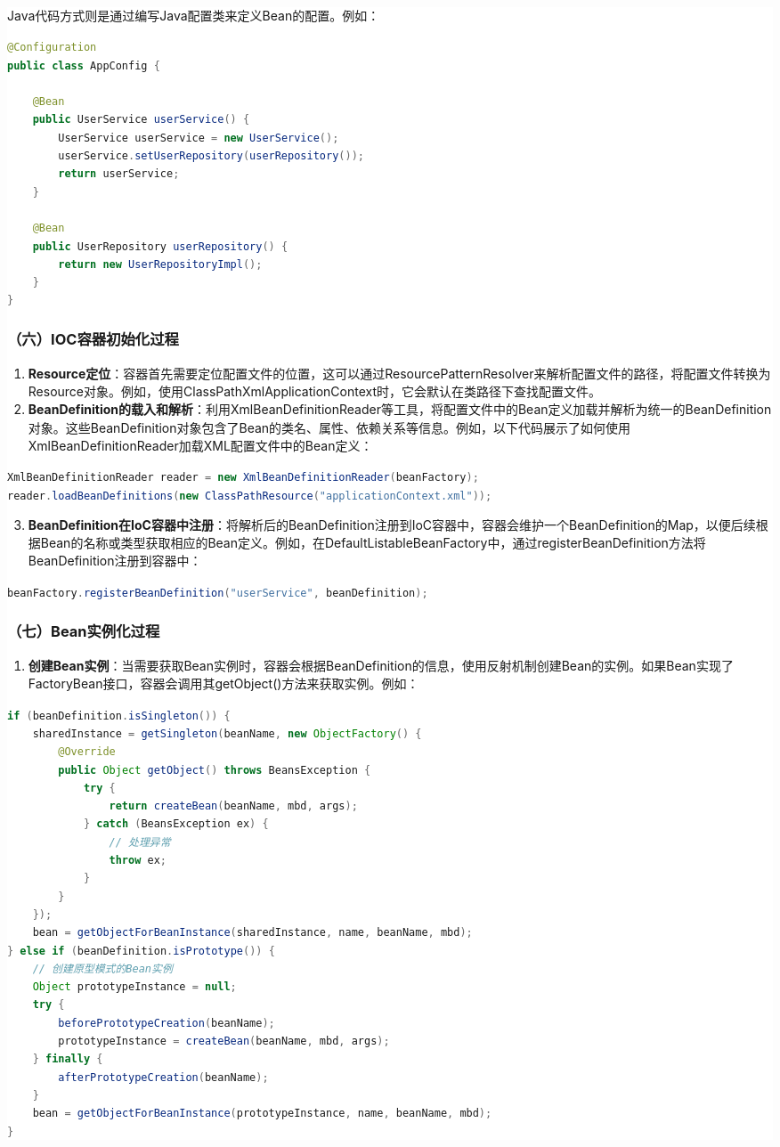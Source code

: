 Java代码方式则是通过编写Java配置类来定义Bean的配置。例如：

```java
@Configuration
public class AppConfig {

    @Bean
    public UserService userService() {
        UserService userService = new UserService();
        userService.setUserRepository(userRepository());
        return userService;
    }

    @Bean
    public UserRepository userRepository() {
        return new UserRepositoryImpl();
    }
}
```

### （六）IOC容器初始化过程
1. **Resource定位**：容器首先需要定位配置文件的位置，这可以通过ResourcePatternResolver来解析配置文件的路径，将配置文件转换为Resource对象。例如，使用ClassPathXmlApplicationContext时，它会默认在类路径下查找配置文件。
2. **BeanDefinition的载入和解析**：利用XmlBeanDefinitionReader等工具，将配置文件中的Bean定义加载并解析为统一的BeanDefinition对象。这些BeanDefinition对象包含了Bean的类名、属性、依赖关系等信息。例如，以下代码展示了如何使用XmlBeanDefinitionReader加载XML配置文件中的Bean定义：

```java
XmlBeanDefinitionReader reader = new XmlBeanDefinitionReader(beanFactory);
reader.loadBeanDefinitions(new ClassPathResource("applicationContext.xml"));
```

3. **BeanDefinition在IoC容器中注册**：将解析后的BeanDefinition注册到IoC容器中，容器会维护一个BeanDefinition的Map，以便后续根据Bean的名称或类型获取相应的Bean定义。例如，在DefaultListableBeanFactory中，通过registerBeanDefinition方法将BeanDefinition注册到容器中：

```java
beanFactory.registerBeanDefinition("userService", beanDefinition);
```

### （七）Bean实例化过程
1. **创建Bean实例**：当需要获取Bean实例时，容器会根据BeanDefinition的信息，使用反射机制创建Bean的实例。如果Bean实现了FactoryBean接口，容器会调用其getObject()方法来获取实例。例如：

```java
if (beanDefinition.isSingleton()) {
    sharedInstance = getSingleton(beanName, new ObjectFactory() {
        @Override
        public Object getObject() throws BeansException {
            try {
                return createBean(beanName, mbd, args);
            } catch (BeansException ex) {
                // 处理异常
                throw ex;
            }
        }
    });
    bean = getObjectForBeanInstance(sharedInstance, name, beanName, mbd);
} else if (beanDefinition.isPrototype()) {
    // 创建原型模式的Bean实例
    Object prototypeInstance = null;
    try {
        beforePrototypeCreation(beanName);
        prototypeInstance = createBean(beanName, mbd, args);
    } finally {
        afterPrototypeCreation(beanName);
    }
    bean = getObjectForBeanInstance(prototypeInstance, name, beanName, mbd);
}
```